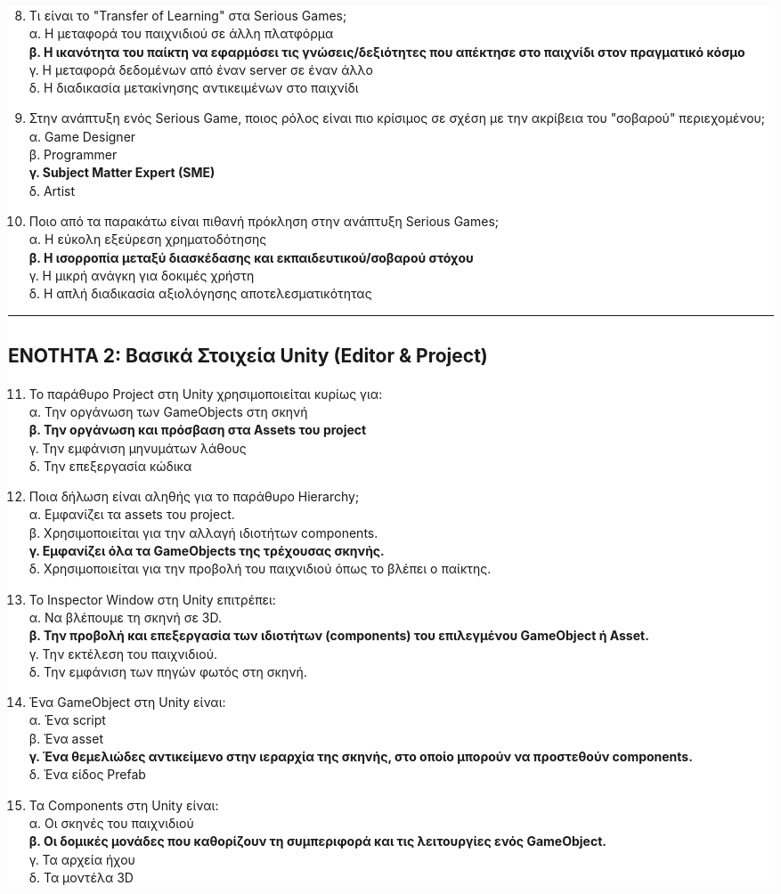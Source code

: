 8.  Τι είναι το "Transfer of Learning" στα Serious Games;   
    α. Η μεταφορά του παιχνιδιού σε άλλη πλατφόρμα   
    **β. Η ικανότητα του παίκτη να εφαρμόσει τις γνώσεις/δεξιότητες που απέκτησε στο παιχνίδι στον πραγματικό κόσμο**   
    γ. Η μεταφορά δεδομένων από έναν server σε έναν άλλο   
    δ. Η διαδικασία μετακίνησης αντικειμένων στο παιχνίδι   

9.  Στην ανάπτυξη ενός Serious Game, ποιος ρόλος είναι πιο κρίσιμος σε σχέση με την ακρίβεια του "σοβαρού" περιεχομένου;   
    α. Game Designer   
    β. Programmer   
    **γ. Subject Matter Expert (SME)**   
    δ. Artist   

10. Ποιο από τα παρακάτω είναι πιθανή πρόκληση στην ανάπτυξη Serious Games;   
    α. Η εύκολη εξεύρεση χρηματοδότησης   
    **β. Η ισορροπία μεταξύ διασκέδασης και εκπαιδευτικού/σοβαρού στόχου**   
    γ. Η μικρή ανάγκη για δοκιμές χρήστη   
    δ. Η απλή διαδικασία αξιολόγησης αποτελεσματικότητας   

---

## **ΕΝΟΤΗΤΑ 2: Βασικά Στοιχεία Unity (Editor & Project)**

11. Το παράθυρο Project στη Unity χρησιμοποιείται κυρίως για:   
    α. Την οργάνωση των GameObjects στη σκηνή   
    **β. Την οργάνωση και πρόσβαση στα Assets του project**   
    γ. Την εμφάνιση μηνυμάτων λάθους   
    δ. Την επεξεργασία κώδικα   

12. Ποια δήλωση είναι αληθής για το παράθυρο Hierarchy;   
    α. Εμφανίζει τα assets του project.   
    β. Χρησιμοποιείται για την αλλαγή ιδιοτήτων components.   
    **γ. Εμφανίζει όλα τα GameObjects της τρέχουσας σκηνής.**   
    δ. Χρησιμοποιείται για την προβολή του παιχνιδιού όπως το βλέπει ο παίκτης.   

13. Το Inspector Window στη Unity επιτρέπει:   
    α. Να βλέπουμε τη σκηνή σε 3D.   
    **β. Την προβολή και επεξεργασία των ιδιοτήτων (components) του επιλεγμένου GameObject ή Asset.**   
    γ. Την εκτέλεση του παιχνιδιού.   
    δ. Την εμφάνιση των πηγών φωτός στη σκηνή.   

14. Ένα GameObject στη Unity είναι:   
    α. Ένα script   
    β. Ένα asset   
    **γ. Ένα θεμελιώδες αντικείμενο στην ιεραρχία της σκηνής, στο οποίο μπορούν να προστεθούν components.**   
    δ. Ένα είδος Prefab   

15. Τα Components στη Unity είναι:   
    α. Οι σκηνές του παιχνιδιού   
    **β. Οι δομικές μονάδες που καθορίζουν τη συμπεριφορά και τις λειτουργίες ενός GameObject.**   
    γ. Τα αρχεία ήχου   
    δ. Τα μοντέλα 3D   
